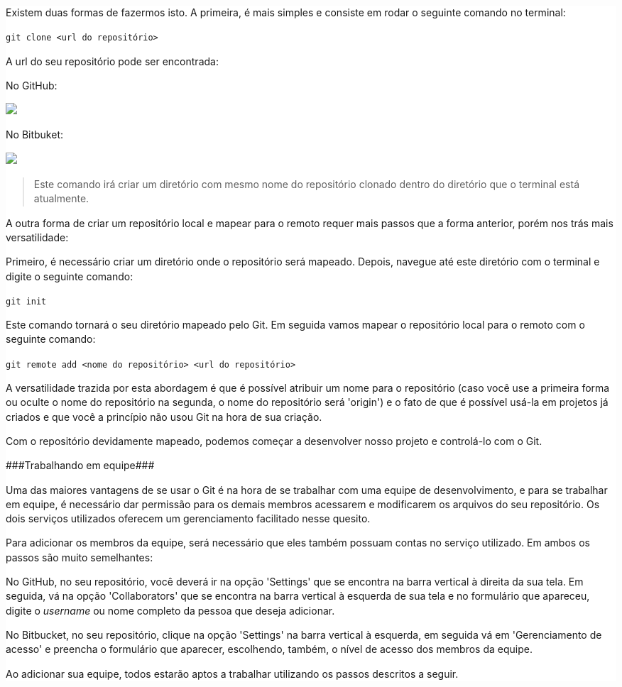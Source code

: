 Existem duas formas de fazermos isto. A primeira, é mais simples e consiste em rodar o seguinte comando no terminal:

    git clone <url do repositório>

A url do seu repositório pode ser encontrada:

No GitHub:

<img src="{{ site.absolute_url }}/images/posts/git/urlgithub.png">

No Bitbuket:

<img src="{{ site.absolute_url }}/images/posts/git/urlbitbucket.png">

> Este comando irá criar um diretório com  mesmo nome do repositório clonado dentro do diretório que o terminal está atualmente.

A outra forma de criar um repositório local e mapear para o remoto requer mais passos que a forma anterior, porém nos trás mais versatilidade:

Primeiro, é necessário criar um diretório onde o repositório será mapeado. Depois, navegue até este diretório com o terminal e digite o seguinte comando:

	git init

Este comando tornará o seu diretório mapeado pelo Git. Em seguida vamos mapear o repositório local para o remoto com o seguinte comando:

	git remote add <nome do repositório> <url do repositório>

A versatilidade trazida por esta abordagem é que é possível atribuir um nome para o repositório (caso você use a primeira forma ou oculte o nome do repositório na segunda, o nome do repositório será 'origin') e o fato de que é possível usá-la em projetos já criados e que você a princípio não usou Git na hora de sua criação.

Com o repositório devidamente mapeado, podemos começar a desenvolver nosso projeto e controlá-lo com o Git.

###Trabalhando em equipe###

Uma das maiores vantagens de se usar o Git é na hora de se trabalhar com uma equipe de desenvolvimento, e para se trabalhar em equipe, é necessário dar permissão para os demais membros acessarem e modificarem os arquivos do seu repositório. Os dois serviços utilizados oferecem um gerenciamento facilitado nesse quesito.

Para adicionar os membros da equipe, será necessário que eles também possuam contas no serviço utilizado. Em ambos os passos são muito semelhantes:

No GitHub, no seu repositório, você deverá ir na opção 'Settings' que se encontra na barra vertical à direita da sua tela. Em seguida, vá na opção 'Collaborators' que se encontra na barra vertical à esquerda de sua tela e no formulário que apareceu, digite o *username* ou nome completo da pessoa que deseja adicionar.

No Bitbucket, no seu repositório, clique na opção 'Settings' na barra vertical à esquerda, em seguida vá em 'Gerenciamento de acesso' e preencha o formulário que aparecer, escolhendo, também, o nível de acesso dos membros da equipe.

Ao adicionar sua equipe, todos estarão aptos a trabalhar utilizando os passos descritos a seguir.
